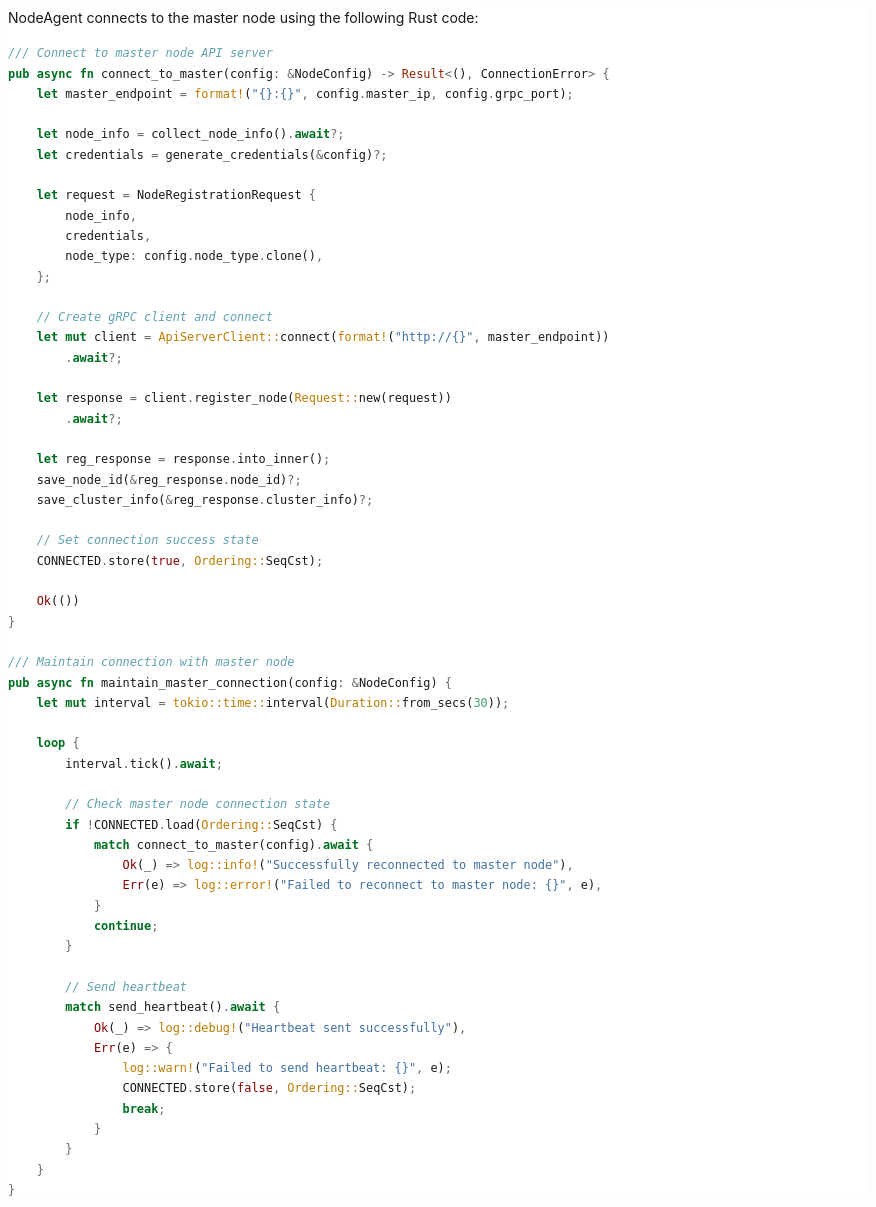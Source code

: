 NodeAgent connects to the master node using the following Rust code:

```rust
/// Connect to master node API server
pub async fn connect_to_master(config: &NodeConfig) -> Result<(), ConnectionError> {
    let master_endpoint = format!("{}:{}", config.master_ip, config.grpc_port);
    
    let node_info = collect_node_info().await?;
    let credentials = generate_credentials(&config)?;
    
    let request = NodeRegistrationRequest {
        node_info,
        credentials,
        node_type: config.node_type.clone(),
    };
    
    // Create gRPC client and connect
    let mut client = ApiServerClient::connect(format!("http://{}", master_endpoint))
        .await?;
    
    let response = client.register_node(Request::new(request))
        .await?;
    
    let reg_response = response.into_inner();
    save_node_id(&reg_response.node_id)?;
    save_cluster_info(&reg_response.cluster_info)?;
    
    // Set connection success state
    CONNECTED.store(true, Ordering::SeqCst);
    
    Ok(())
}

/// Maintain connection with master node
pub async fn maintain_master_connection(config: &NodeConfig) {
    let mut interval = tokio::time::interval(Duration::from_secs(30));
    
    loop {
        interval.tick().await;
        
        // Check master node connection state
        if !CONNECTED.load(Ordering::SeqCst) {
            match connect_to_master(config).await {
                Ok(_) => log::info!("Successfully reconnected to master node"),
                Err(e) => log::error!("Failed to reconnect to master node: {}", e),
            }
            continue;
        }
        
        // Send heartbeat
        match send_heartbeat().await {
            Ok(_) => log::debug!("Heartbeat sent successfully"),
            Err(e) => {
                log::warn!("Failed to send heartbeat: {}", e);
                CONNECTED.store(false, Ordering::SeqCst);
                break;
            }
        }
    }
}
```
